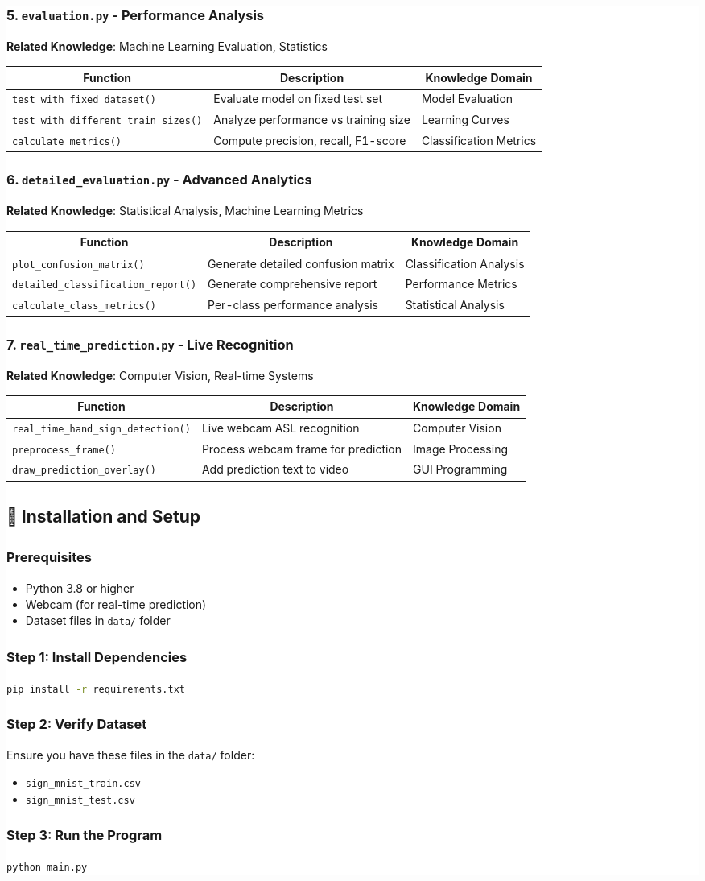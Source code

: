### 5. `evaluation.py` - Performance Analysis
**Related Knowledge**: Machine Learning Evaluation, Statistics

| Function | Description | Knowledge Domain |
|----------|-------------|------------------|
| `test_with_fixed_dataset()` | Evaluate model on fixed test set | Model Evaluation |
| `test_with_different_train_sizes()` | Analyze performance vs training size | Learning Curves |
| `calculate_metrics()` | Compute precision, recall, F1-score | Classification Metrics |

### 6. `detailed_evaluation.py` - Advanced Analytics
**Related Knowledge**: Statistical Analysis, Machine Learning Metrics

| Function | Description | Knowledge Domain |
|----------|-------------|------------------|
| `plot_confusion_matrix()` | Generate detailed confusion matrix | Classification Analysis |
| `detailed_classification_report()` | Generate comprehensive report | Performance Metrics |
| `calculate_class_metrics()` | Per-class performance analysis | Statistical Analysis |

### 7. `real_time_prediction.py` - Live Recognition
**Related Knowledge**: Computer Vision, Real-time Systems

| Function | Description | Knowledge Domain |
|----------|-------------|------------------|
| `real_time_hand_sign_detection()` | Live webcam ASL recognition | Computer Vision |
| `preprocess_frame()` | Process webcam frame for prediction | Image Processing |
| `draw_prediction_overlay()` | Add prediction text to video | GUI Programming |

## 🔧 Installation and Setup

### Prerequisites
- Python 3.8 or higher
- Webcam (for real-time prediction)
- Dataset files in `data/` folder

### Step 1: Install Dependencies
```bash
pip install -r requirements.txt
```

### Step 2: Verify Dataset
Ensure you have these files in the `data/` folder:
- `sign_mnist_train.csv`
- `sign_mnist_test.csv`

### Step 3: Run the Program
```bash
python main.py
```
